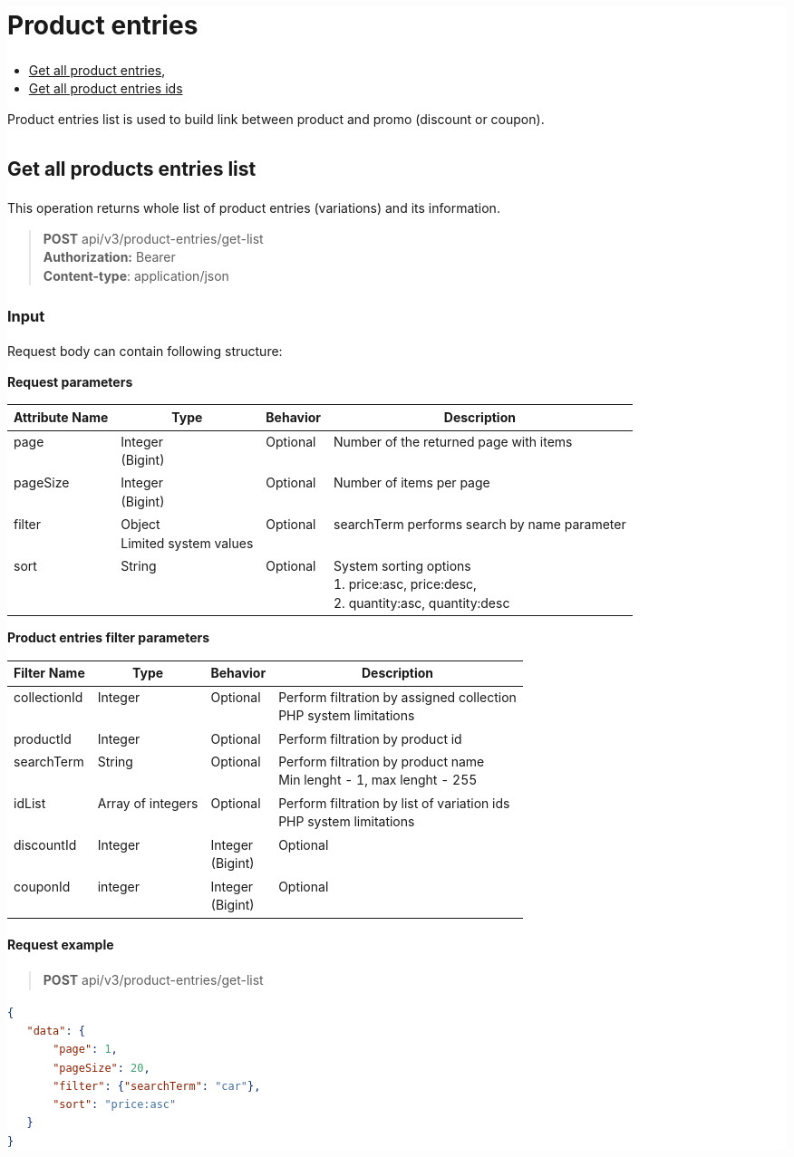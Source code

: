 # Product entries

- [Get all product entries](#get-all-products-entries-list),
- [Get all product entries ids](#get-all-products-entries-ids)

Product entries list is used to build link between product and promo (discount or coupon).

## Get all products entries list

This operation returns whole list of product entries (variations) and its information.

> **POST** api/v3/product-entries/get-list<br/>
> **Authorization:** Bearer<br/>
> **Content-type**: application/json

### Input

Request body can contain following structure:

**Request parameters**

|**Attribute Name**|**Type**|**Behavior**|**Description**|
|---|---|---|---|
|page|Integer<br/>(Bigint)|Optional|Number of the returned page with items|
|pageSize|Integer<br/>(Bigint)|Optional|Number of items per page|
|filter|Object<br/>Limited system values|Optional|searchTerm performs search by name parameter|
|sort|String|Optional|System sorting options<br/>1. price:asc, price:desc,<br/>2. quantity:asc, quantity:desc|

**Product entries filter parameters**

|**Filter Name**|**Type**|**Behavior**|**Description**|
|---|---|---|---|
|collectionId|Integer|Optional|Perform filtration by assigned collection<br/>PHP system limitations|
|productId|Integer|Optional|Perform filtration by product id|
|searchTerm|String|Optional|Perform filtration by product name<br/>Min lenght - 1, max lenght - 255|
|idList|Array of integers|Optional|Perform filtration by list of variation ids<br/>PHP system limitations|
|discountId|Integer|Integer<br/>(Bigint)|Optional|Perform filtration by discount id|
|couponId|integer|Integer<br/>(Bigint)|Optional|Perform filtration by coupon id|

#### Request example

> **POST** api/v3/product-entries/get-list

```json
{
   "data": {
       "page": 1,
       "pageSize": 20,
       "filter": {"searchTerm": "car"},
       "sort": "price:asc"
   }
}
```
